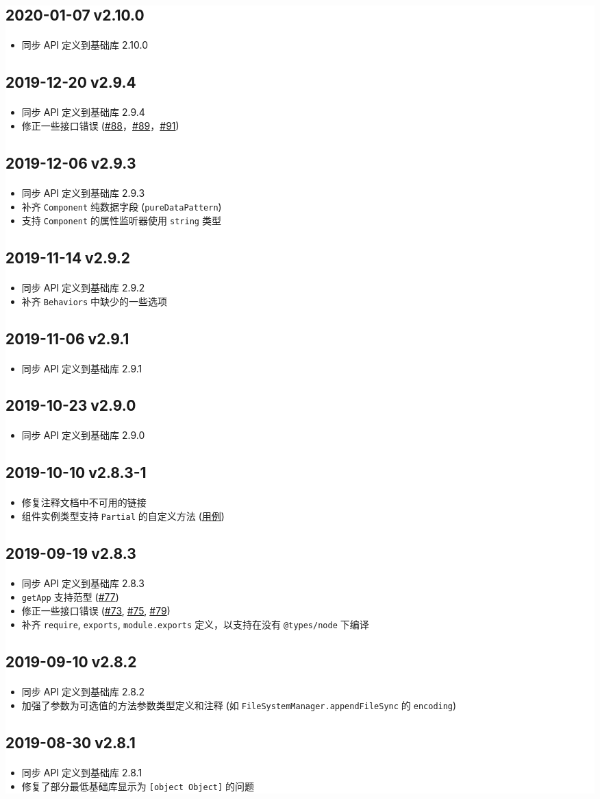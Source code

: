 ## 2020-01-07 v2.10.0
- 同步 API 定义到基础库 2.10.0

## 2019-12-20 v2.9.4
- 同步 API 定义到基础库 2.9.4
- 修正一些接口错误 ([#88](https://github.com/wechat-miniprogram/api-typings/issues/88)，[#89](https://github.com/wechat-miniprogram/api-typings/issues/89)，[#91](https://github.com/wechat-miniprogram/api-typings/issues/91)) 

## 2019-12-06 v2.9.3
- 同步 API 定义到基础库 2.9.3
- 补齐 `Component` 纯数据字段 (`pureDataPattern`) 
- 支持 `Component` 的属性监听器使用 `string` 类型

## 2019-11-14 v2.9.2
- 同步 API 定义到基础库 2.9.2
- 补齐 `Behaviors` 中缺少的一些选项

## 2019-11-06 v2.9.1
- 同步 API 定义到基础库 2.9.1

## 2019-10-23 v2.9.0
- 同步 API 定义到基础库 2.9.0

## 2019-10-10 v2.8.3-1
- 修复注释文档中不可用的链接
- 组件实例类型支持 `Partial` 的自定义方法 ([用例](https://github.com/wechat-miniprogram/api-typings/blob/master/test/issue.test.ts#L170-L185)) 

## 2019-09-19 v2.8.3
- 同步 API 定义到基础库 2.8.3
- `getApp` 支持范型 ([#77](https://github.com/wechat-miniprogram/api-typings/issues/77)) 
- 修正一些接口错误 ([#73](https://github.com/wechat-miniprogram/api-typings/issues/73), [#75](https://github.com/wechat-miniprogram/api-typings/issues/75), [#79](https://github.com/wechat-miniprogram/api-typings/issues/79)) 
- 补齐 `require`, `exports`, `module.exports` 定义，以支持在没有 `@types/node` 下编译

## 2019-09-10 v2.8.2
- 同步 API 定义到基础库 2.8.2
- 加强了参数为可选值的方法参数类型定义和注释 (如 `FileSystemManager.appendFileSync` 的 `encoding`) 

## 2019-08-30 v2.8.1
- 同步 API 定义到基础库 2.8.1
- 修复了部分最低基础库显示为 `[object Object]` 的问题
